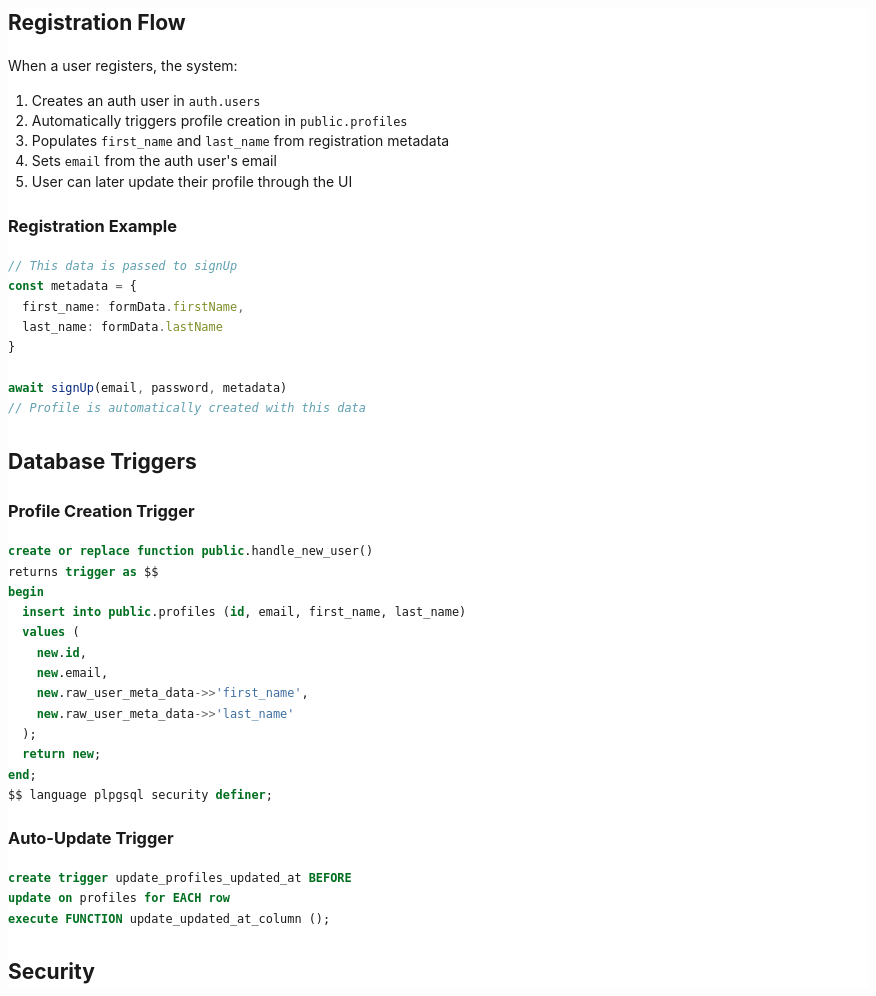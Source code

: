 ## Registration Flow

When a user registers, the system:

1. Creates an auth user in `auth.users`
2. Automatically triggers profile creation in `public.profiles`
3. Populates `first_name` and `last_name` from registration metadata
4. Sets `email` from the auth user's email
5. User can later update their profile through the UI

### Registration Example

```typescript
// This data is passed to signUp
const metadata = {
  first_name: formData.firstName,
  last_name: formData.lastName
}

await signUp(email, password, metadata)
// Profile is automatically created with this data
```

## Database Triggers

### Profile Creation Trigger

```sql
create or replace function public.handle_new_user()
returns trigger as $$
begin
  insert into public.profiles (id, email, first_name, last_name)
  values (
    new.id, 
    new.email,
    new.raw_user_meta_data->>'first_name',
    new.raw_user_meta_data->>'last_name'
  );
  return new;
end;
$$ language plpgsql security definer;
```

### Auto-Update Trigger

```sql
create trigger update_profiles_updated_at BEFORE
update on profiles for EACH row
execute FUNCTION update_updated_at_column ();
```

## Security
